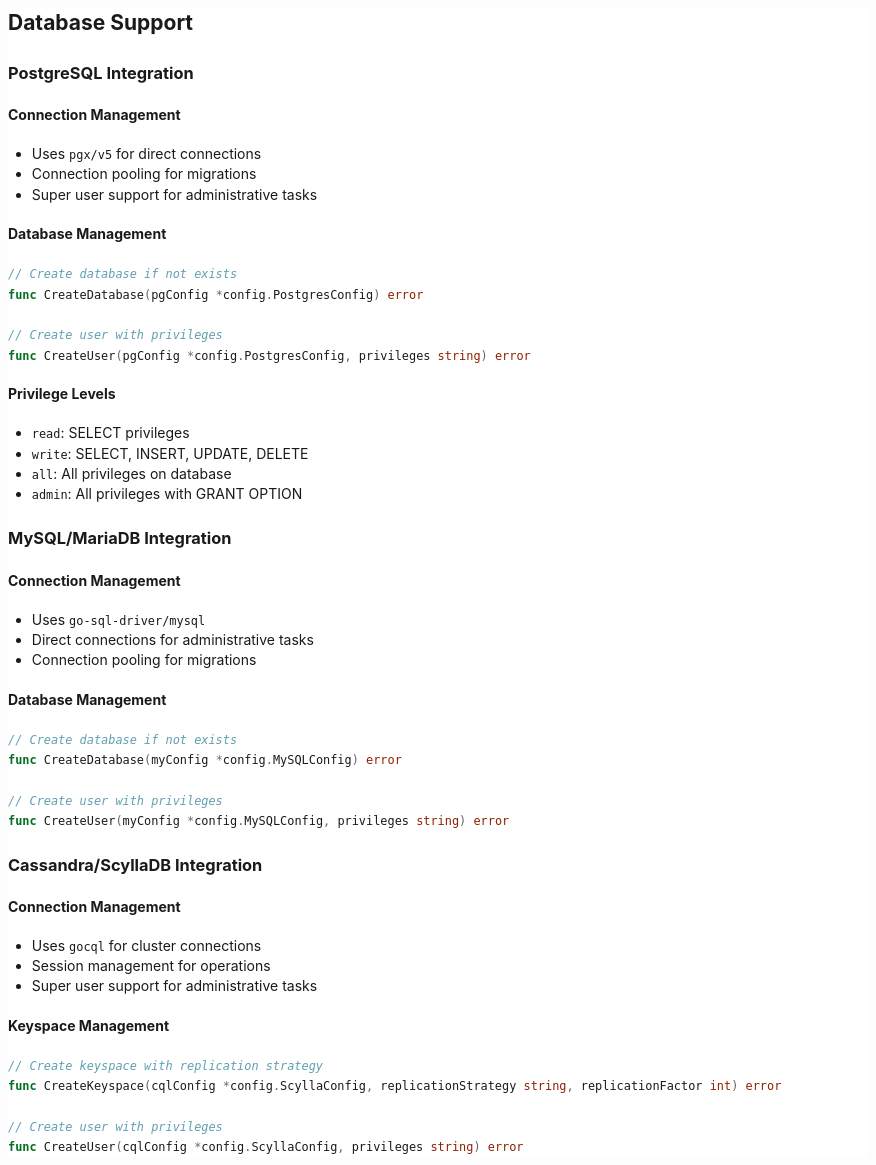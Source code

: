 ## Database Support

### PostgreSQL Integration

#### Connection Management
- Uses `pgx/v5` for direct connections
- Connection pooling for migrations
- Super user support for administrative tasks

#### Database Management
```go
// Create database if not exists
func CreateDatabase(pgConfig *config.PostgresConfig) error

// Create user with privileges
func CreateUser(pgConfig *config.PostgresConfig, privileges string) error
```

#### Privilege Levels
- `read`: SELECT privileges
- `write`: SELECT, INSERT, UPDATE, DELETE
- `all`: All privileges on database
- `admin`: All privileges with GRANT OPTION

### MySQL/MariaDB Integration

#### Connection Management
- Uses `go-sql-driver/mysql`
- Direct connections for administrative tasks
- Connection pooling for migrations

#### Database Management
```go
// Create database if not exists
func CreateDatabase(myConfig *config.MySQLConfig) error

// Create user with privileges
func CreateUser(myConfig *config.MySQLConfig, privileges string) error
```

### Cassandra/ScyllaDB Integration

#### Connection Management
- Uses `gocql` for cluster connections
- Session management for operations
- Super user support for administrative tasks

#### Keyspace Management
```go
// Create keyspace with replication strategy
func CreateKeyspace(cqlConfig *config.ScyllaConfig, replicationStrategy string, replicationFactor int) error

// Create user with privileges
func CreateUser(cqlConfig *config.ScyllaConfig, privileges string) error
```

